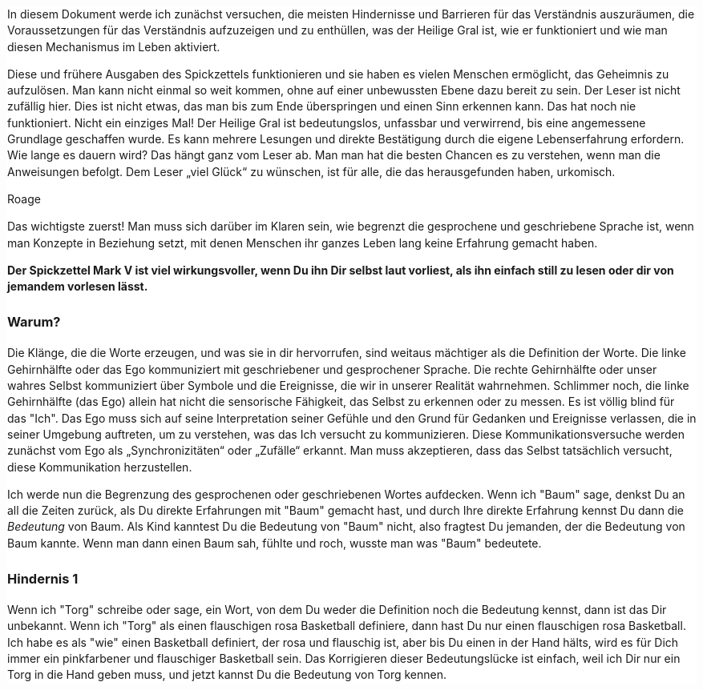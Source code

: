 In diesem Dokument werde ich zunächst versuchen, die meisten Hindernisse und Barrieren für das Verständnis auszuräumen, die Voraussetzungen für das Verständnis aufzuzeigen und zu enthüllen, was der Heilige Gral ist, wie er funktioniert und wie man diesen Mechanismus im Leben aktiviert.

Diese und frühere Ausgaben des Spickzettels funktionieren und sie haben es vielen Menschen ermöglicht, das Geheimnis zu aufzulösen. Man kann nicht einmal so weit kommen, ohne auf einer unbewussten Ebene dazu bereit zu sein. Der Leser ist nicht zufällig hier. Dies ist nicht etwas, das man bis zum Ende überspringen und einen Sinn erkennen kann. Das hat noch nie funktioniert. Nicht ein einziges Mal! Der Heilige Gral ist bedeutungslos, unfassbar und verwirrend, bis eine angemessene Grundlage geschaffen wurde. Es kann mehrere Lesungen und direkte Bestätigung durch die eigene Lebenserfahrung erfordern. Wie lange es dauern wird? Das hängt ganz vom Leser ab. Man  man hat die besten Chancen es zu verstehen, wenn man die Anweisungen befolgt. Dem Leser „viel Glück“ zu wünschen, ist für alle, die das herausgefunden haben, urkomisch.

Roage


Das wichtigste zuerst! Man muss sich darüber im Klaren sein, wie begrenzt die gesprochene und geschriebene Sprache ist, wenn man Konzepte in Beziehung setzt, mit denen Menschen ihr ganzes Leben lang keine Erfahrung gemacht haben.


**Der Spickzettel Mark V ist viel wirkungsvoller, wenn Du ihn Dir selbst laut vorliest, als ihn einfach still zu lesen oder dir von jemandem vorlesen lässt.**



### Warum?


Die Klänge, die die Worte erzeugen, und was sie in dir hervorrufen, sind weitaus mächtiger als die Definition der Worte. Die linke Gehirnhälfte oder das Ego kommuniziert mit geschriebener und gesprochener Sprache. Die rechte Gehirnhälfte oder unser wahres Selbst kommuniziert über Symbole und die Ereignisse, die wir in unserer Realität wahrnehmen. Schlimmer noch, die linke Gehirnhälfte (das Ego) allein hat nicht die sensorische Fähigkeit, das Selbst zu erkennen oder zu messen. Es ist völlig blind für das "Ich". Das Ego muss sich auf seine Interpretation seiner Gefühle und den Grund für Gedanken und Ereignisse verlassen, die in seiner Umgebung auftreten, um zu verstehen, was das Ich versucht zu kommunizieren. Diese Kommunikationsversuche werden zunächst vom Ego als „Synchronizitäten“ oder „Zufälle“ erkannt. Man muss akzeptieren, dass das Selbst tatsächlich versucht, diese Kommunikation herzustellen.

Ich werde nun die Begrenzung des gesprochenen oder geschriebenen Wortes aufdecken. Wenn ich "Baum" sage, denkst Du an all die Zeiten zurück, als Du direkte Erfahrungen mit "Baum" gemacht hast, und durch Ihre direkte Erfahrung kennst Du dann die *Bedeutung*  von Baum. Als Kind kanntest Du die Bedeutung von "Baum" nicht, also fragtest Du jemanden, der die Bedeutung von Baum kannte. Wenn man dann einen Baum sah, fühlte und roch, wusste man was "Baum" bedeutete.

### Hindernis 1

Wenn ich "Torg" schreibe oder sage, ein Wort, von dem Du weder die Definition noch die Bedeutung kennst, dann ist das Dir unbekannt. Wenn ich "Torg" als einen flauschigen rosa Basketball definiere, dann hast Du nur einen flauschigen rosa Basketball. Ich habe es als "wie" einen Basketball definiert, der rosa und flauschig ist, aber bis Du einen in der Hand hälts, wird es für Dich immer ein pinkfarbener und flauschiger Basketball sein. Das Korrigieren dieser Bedeutungslücke ist einfach, weil ich Dir nur ein Torg in die Hand geben muss, und jetzt kannst Du die  Bedeutung von Torg kennen.
